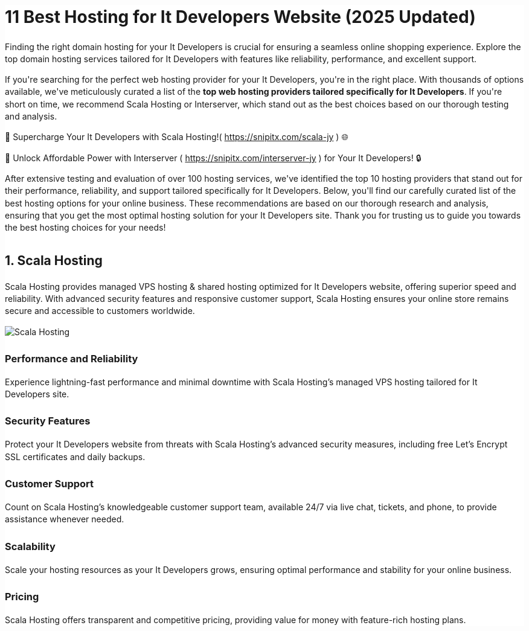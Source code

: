 # 11 Best Hosting for It Developers Website (2025 Updated)

Finding the right domain hosting for your It Developers is crucial for ensuring a seamless online shopping experience. Explore the top domain hosting services tailored for It Developers with features like reliability, performance, and excellent support.

If you're searching for the perfect web hosting provider for your It Developers, you're in the right place. With thousands of options available, we've meticulously curated a list of the **top web hosting providers tailored specifically for It Developers**. If you're short on time, we recommend Scala Hosting or Interserver, which stand out as the best choices based on our thorough testing and analysis.

🚀 Supercharge Your It Developers with Scala Hosting!( https://snipitx.com/scala-jy ) 🌐 

💸 Unlock Affordable Power with Interserver ( https://snipitx.com/interserver-jy ) for Your It Developers! 🔒

After extensive testing and evaluation of over 100 hosting services, we've identified the top 10 hosting providers that stand out for their performance, reliability, and support tailored specifically for It Developers. Below, you'll find our carefully curated list of the best hosting options for your online business. These recommendations are based on our thorough research and analysis, ensuring that you get the most optimal hosting solution for your It Developers site. Thank you for trusting us to guide you towards the best hosting choices for your needs!

## 1. Scala Hosting

Scala Hosting provides managed VPS hosting & shared hosting optimized for It Developers website, offering superior speed and reliability. With advanced security features and responsive customer support, Scala Hosting ensures your online store remains secure and accessible to customers worldwide.

![Scala Hosting](https://i.imgur.com/uJ5JIK3.png "Scala Web Hosting")

### Performance and Reliability
Experience lightning-fast performance and minimal downtime with Scala Hosting’s managed VPS hosting tailored for It Developers site.

### Security Features
Protect your It Developers website from threats with Scala Hosting’s advanced security measures, including free Let’s Encrypt SSL certificates and daily backups.

### Customer Support
Count on Scala Hosting’s knowledgeable customer support team, available 24/7 via live chat, tickets, and phone, to provide assistance whenever needed.

### Scalability
Scale your hosting resources as your It Developers grows, ensuring optimal performance and stability for your online business.

### Pricing
Scala Hosting offers transparent and competitive pricing, providing value for money with feature-rich hosting plans.
